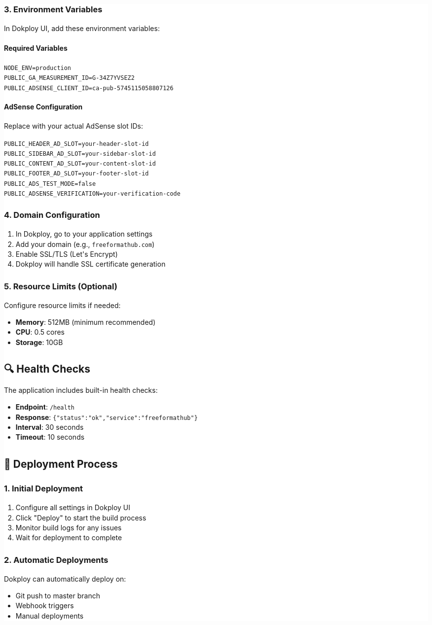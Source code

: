 ### 3. Environment Variables
In Dokploy UI, add these environment variables:

#### Required Variables
```
NODE_ENV=production
PUBLIC_GA_MEASUREMENT_ID=G-34Z7YVSEZ2
PUBLIC_ADSENSE_CLIENT_ID=ca-pub-5745115058807126
```

#### AdSense Configuration
Replace with your actual AdSense slot IDs:
```
PUBLIC_HEADER_AD_SLOT=your-header-slot-id
PUBLIC_SIDEBAR_AD_SLOT=your-sidebar-slot-id
PUBLIC_CONTENT_AD_SLOT=your-content-slot-id
PUBLIC_FOOTER_AD_SLOT=your-footer-slot-id
PUBLIC_ADS_TEST_MODE=false
PUBLIC_ADSENSE_VERIFICATION=your-verification-code
```

### 4. Domain Configuration
1. In Dokploy, go to your application settings
2. Add your domain (e.g., `freeformathub.com`)
3. Enable SSL/TLS (Let's Encrypt)
4. Dokploy will handle SSL certificate generation

### 5. Resource Limits (Optional)
Configure resource limits if needed:
- **Memory**: 512MB (minimum recommended)
- **CPU**: 0.5 cores
- **Storage**: 10GB

## 🔍 Health Checks

The application includes built-in health checks:
- **Endpoint**: `/health`
- **Response**: `{"status":"ok","service":"freeformathub"}`
- **Interval**: 30 seconds
- **Timeout**: 10 seconds

## 🚀 Deployment Process

### 1. Initial Deployment
1. Configure all settings in Dokploy UI
2. Click "Deploy" to start the build process
3. Monitor build logs for any issues
4. Wait for deployment to complete

### 2. Automatic Deployments
Dokploy can automatically deploy on:
- Git push to master branch
- Webhook triggers
- Manual deployments
